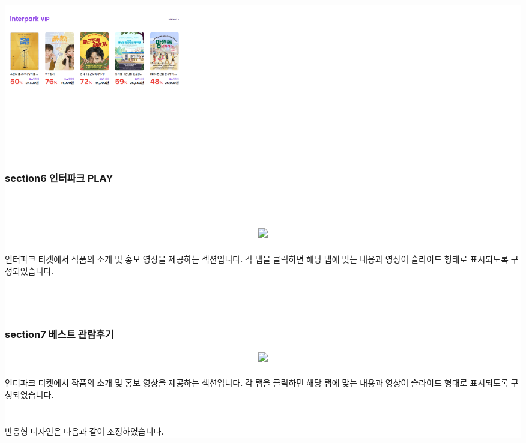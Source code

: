  <img src="https://github.com/yoondg/interparkticket-renewal/blob/main/interparkvip2.png" width="300"/>
</div>

<br><br><br><br>
### section6  인터파크 PLAY
<br><br>
<div align="center">
  <img src="https://github.com/yoondg/interparkticket-renewal/blob/main/interparkplay.gif" width="800"/>
</div><br>
인터파크 티켓에서 작품의 소개 및 홍보 영상을 제공하는 섹션입니다. 
각 탭을 클릭하면 해당 탭에 맞는 내용과 영상이 슬라이드 형태로 표시되도록 구성되었습니다.
<br><br><br><br>

### section7  베스트 관람후기
<div align="center">
  <img src="https://github.com/yoondg/interparkticket-renewal/blob/main/best.gif" width="800"/>
</div><br>
인터파크 티켓에서 작품의 소개 및 홍보 영상을 제공하는 섹션입니다. 
각 탭을 클릭하면 해당 탭에 맞는 내용과 영상이 슬라이드 형태로 표시되도록 구성되었습니다.
<br><br><br>
반응형 디자인은 다음과 같이 조정하였습니다.
<div display="flex" align="center">